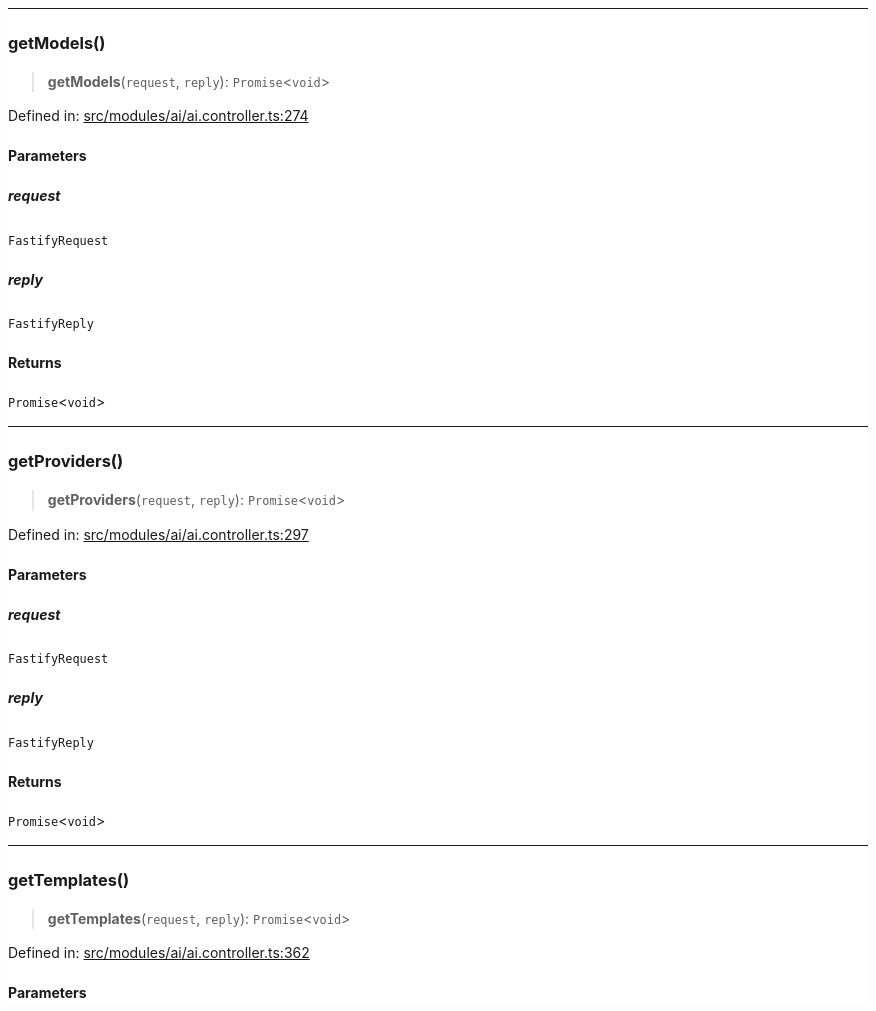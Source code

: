 ***

### getModels()

> **getModels**(`request`, `reply`): `Promise`\<`void`\>

Defined in: [src/modules/ai/ai.controller.ts:274](https://github.com/maemreyo/saas-4cus-nodejs/blob/1a77de11cd6eaefe66c31c7f5de281673fc25ce5/src/modules/ai/ai.controller.ts#L274)

#### Parameters

##### request

`FastifyRequest`

##### reply

`FastifyReply`

#### Returns

`Promise`\<`void`\>

***

### getProviders()

> **getProviders**(`request`, `reply`): `Promise`\<`void`\>

Defined in: [src/modules/ai/ai.controller.ts:297](https://github.com/maemreyo/saas-4cus-nodejs/blob/1a77de11cd6eaefe66c31c7f5de281673fc25ce5/src/modules/ai/ai.controller.ts#L297)

#### Parameters

##### request

`FastifyRequest`

##### reply

`FastifyReply`

#### Returns

`Promise`\<`void`\>

***

### getTemplates()

> **getTemplates**(`request`, `reply`): `Promise`\<`void`\>

Defined in: [src/modules/ai/ai.controller.ts:362](https://github.com/maemreyo/saas-4cus-nodejs/blob/1a77de11cd6eaefe66c31c7f5de281673fc25ce5/src/modules/ai/ai.controller.ts#L362)

#### Parameters

